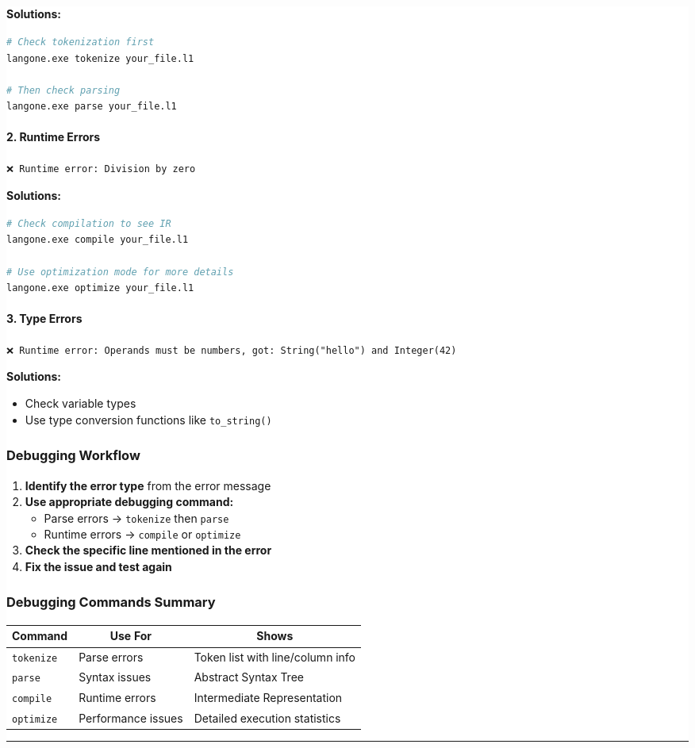 **Solutions:**
```bash
# Check tokenization first
langone.exe tokenize your_file.l1

# Then check parsing
langone.exe parse your_file.l1
```

#### 2. Runtime Errors
```
❌ Runtime error: Division by zero
```

**Solutions:**
```bash
# Check compilation to see IR
langone.exe compile your_file.l1

# Use optimization mode for more details
langone.exe optimize your_file.l1
```

#### 3. Type Errors
```
❌ Runtime error: Operands must be numbers, got: String("hello") and Integer(42)
```

**Solutions:**
- Check variable types
- Use type conversion functions like `to_string()`

### Debugging Workflow

1. **Identify the error type** from the error message
2. **Use appropriate debugging command:**
   - Parse errors → `tokenize` then `parse`
   - Runtime errors → `compile` or `optimize`
3. **Check the specific line mentioned in the error**
4. **Fix the issue and test again**

### Debugging Commands Summary

| Command | Use For | Shows |
|---------|---------|-------|
| `tokenize` | Parse errors | Token list with line/column info |
| `parse` | Syntax issues | Abstract Syntax Tree |
| `compile` | Runtime errors | Intermediate Representation |
| `optimize` | Performance issues | Detailed execution statistics |

---
